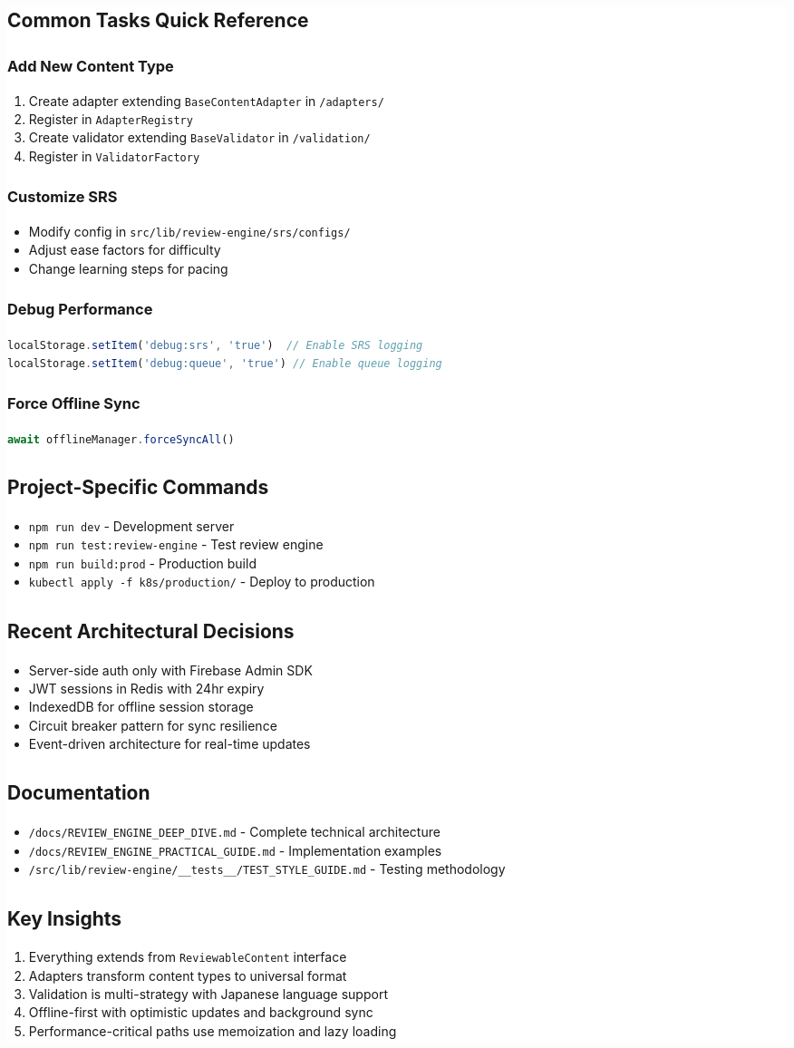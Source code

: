 ## Common Tasks Quick Reference

### Add New Content Type
1. Create adapter extending `BaseContentAdapter` in `/adapters/`
2. Register in `AdapterRegistry`
3. Create validator extending `BaseValidator` in `/validation/`
4. Register in `ValidatorFactory`

### Customize SRS
- Modify config in `src/lib/review-engine/srs/configs/`
- Adjust ease factors for difficulty
- Change learning steps for pacing

### Debug Performance
```typescript
localStorage.setItem('debug:srs', 'true')  // Enable SRS logging
localStorage.setItem('debug:queue', 'true') // Enable queue logging
```

### Force Offline Sync
```typescript
await offlineManager.forceSyncAll()
```

## Project-Specific Commands
- `npm run dev` - Development server
- `npm run test:review-engine` - Test review engine
- `npm run build:prod` - Production build
- `kubectl apply -f k8s/production/` - Deploy to production

## Recent Architectural Decisions
- Server-side auth only with Firebase Admin SDK
- JWT sessions in Redis with 24hr expiry
- IndexedDB for offline session storage
- Circuit breaker pattern for sync resilience
- Event-driven architecture for real-time updates

## Documentation
- `/docs/REVIEW_ENGINE_DEEP_DIVE.md` - Complete technical architecture
- `/docs/REVIEW_ENGINE_PRACTICAL_GUIDE.md` - Implementation examples
- `/src/lib/review-engine/__tests__/TEST_STYLE_GUIDE.md` - Testing methodology

## Key Insights
1. Everything extends from `ReviewableContent` interface
2. Adapters transform content types to universal format
3. Validation is multi-strategy with Japanese language support
4. Offline-first with optimistic updates and background sync
5. Performance-critical paths use memoization and lazy loading
